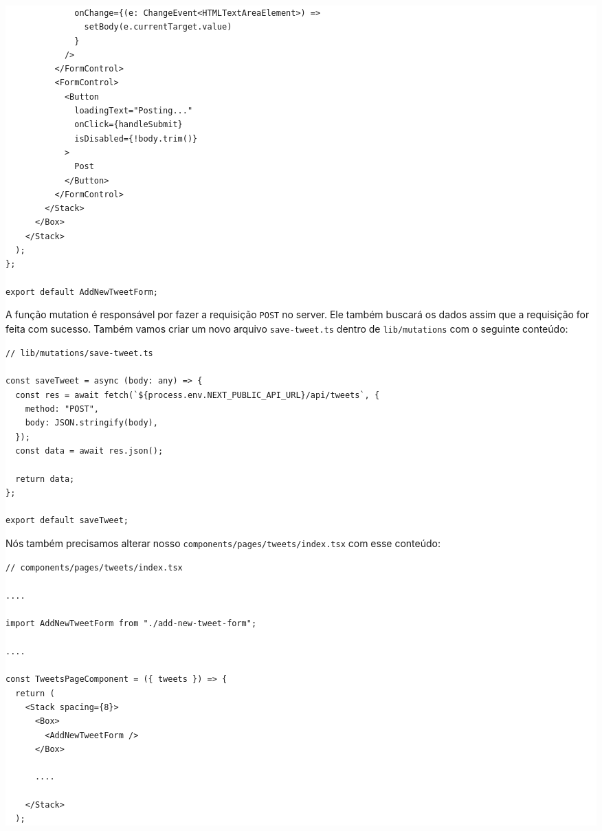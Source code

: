 ```node
              onChange={(e: ChangeEvent<HTMLTextAreaElement>) =>
                setBody(e.currentTarget.value)
              }
            />
          </FormControl>
          <FormControl>
            <Button
              loadingText="Posting..."
              onClick={handleSubmit}
              isDisabled={!body.trim()}
            >
              Post
            </Button>
          </FormControl>
        </Stack>
      </Box>
    </Stack>
  );
};

export default AddNewTweetForm;
```

A função mutation é responsável por fazer a requisição `POST` no server. Ele também buscará os dados assim que a requisição for feita com sucesso. Também vamos criar um novo arquivo `save-tweet.ts` dentro de `lib/mutations` com o seguinte conteúdo:

```node
// lib/mutations/save-tweet.ts

const saveTweet = async (body: any) => {
  const res = await fetch(`${process.env.NEXT_PUBLIC_API_URL}/api/tweets`, {
    method: "POST",
    body: JSON.stringify(body),
  });
  const data = await res.json();

  return data;
};

export default saveTweet;
```

Nós também precisamos alterar nosso `components/pages/tweets/index.tsx` com esse conteúdo:

```node
// components/pages/tweets/index.tsx

....

import AddNewTweetForm from "./add-new-tweet-form";

....

const TweetsPageComponent = ({ tweets }) => {
  return (
    <Stack spacing={8}>
      <Box>
        <AddNewTweetForm />
      </Box>

      ....

    </Stack>
  );
```